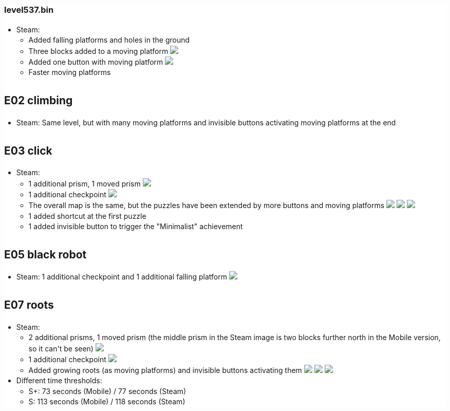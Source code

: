 ### level537.bin
- Steam:
  - Added falling platforms and holes in the ground
  - Three blocks added to a moving platform
    <img src="https://raw.githubusercontent.com/wiki/robin-mu/EDGE/images/PlatformDifferences/e01.png"/>
  - Added one button with moving platform
    <img src="https://raw.githubusercontent.com/wiki/robin-mu/EDGE/images/PlatformDifferences/e01s-mp.png"/>
  - Faster moving platforms

## E02 climbing
- Steam: Same level, but with many moving platforms and invisible buttons activating moving platforms at the end

## E03 click
- Steam: 
  - 1 additional prism, 1 moved prism
    <img src="https://raw.githubusercontent.com/wiki/robin-mu/EDGE/images/PlatformDifferences/e03-3.png"/>
  - 1 additional checkpoint
    <img src="https://raw.githubusercontent.com/wiki/robin-mu/EDGE/images/PlatformDifferences/e03s-cp+.png"/>
  - The overall map is the same, but the puzzles have been extended by more buttons and moving platforms
    <img src="https://raw.githubusercontent.com/wiki/robin-mu/EDGE/images/PlatformDifferences/e03-1.png"/>
    <img src="https://raw.githubusercontent.com/wiki/robin-mu/EDGE/images/PlatformDifferences/e03-2.png"/>
    <img src="https://raw.githubusercontent.com/wiki/robin-mu/EDGE/images/PlatformDifferences/e03-3.png"/>
  - 1 added shortcut at the first puzzle
  - 1 added invisible button to trigger the "Minimalist" achievement

## E05 black robot
- Steam: 1 additional checkpoint and 1 additional falling platform
  <img src="https://raw.githubusercontent.com/wiki/robin-mu/EDGE/images/PlatformDifferences/e05s-cp+.png"/>

## E07 roots
- Steam:
  - 2 additional prisms, 1 moved prism (the middle prism in the Steam image is two blocks further north in the Mobile version, so it can't be seen)
    <img src="https://raw.githubusercontent.com/wiki/robin-mu/EDGE/images/PlatformDifferences/e07-2.png"/>
  - 1 additional checkpoint
    <img src="https://raw.githubusercontent.com/wiki/robin-mu/EDGE/images/PlatformDifferences/e07s-cp+.png"/>
  - Added growing roots (as moving platforms) and invisible buttons activating them
    <img src="https://raw.githubusercontent.com/wiki/robin-mu/EDGE/images/PlatformDifferences/e07-1.png"/>
    <img src="https://raw.githubusercontent.com/wiki/robin-mu/EDGE/images/PlatformDifferences/e07-3.png"/>
    <img src="https://raw.githubusercontent.com/wiki/robin-mu/EDGE/images/PlatformDifferences/e07-4.png"/>
- Different time thresholds:
  - S+: 73 seconds (Mobile) / 77 seconds (Steam)
  - S: 113 seconds (Mobile) / 118 seconds (Steam)
